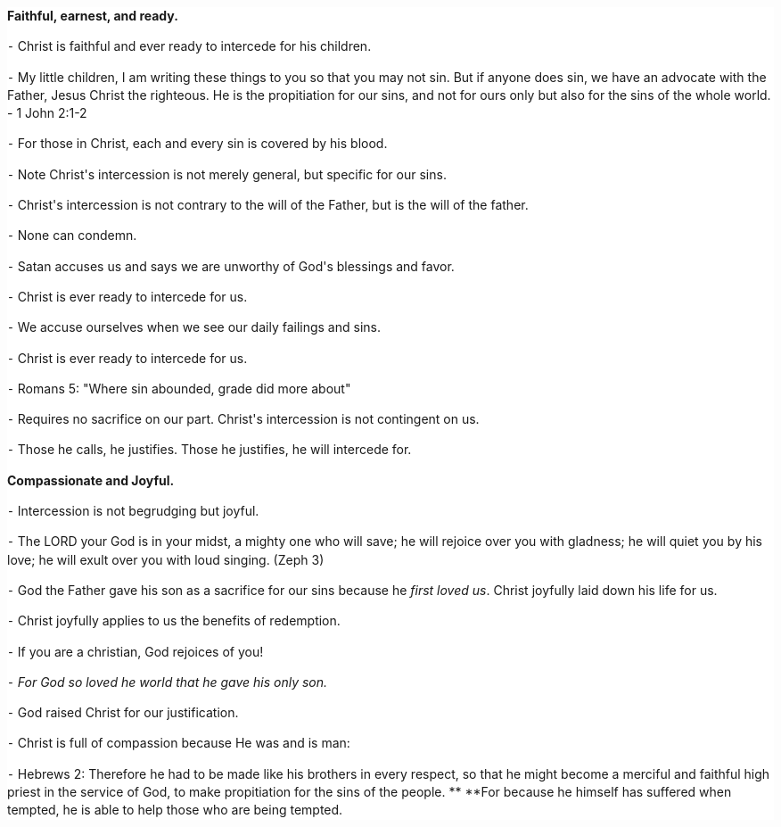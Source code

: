 **Faithful, earnest, and ready.**

⁃ Christ is faithful and ever ready to intercede for his children.

⁃ My little children, I am writing these things to you so that you may
not sin. But if anyone does sin, we have an advocate with the Father,
Jesus Christ the righteous. He is the propitiation for our sins, and not
for ours only but also for the sins of the whole world. - 1 John 2:1-2

⁃ For those in Christ, each and every sin is covered by his blood.

⁃ Note Christ's intercession is not merely general, but specific for our
sins.

⁃ Christ's intercession is not contrary to the will of the Father, but
is the will of the father.

⁃ None can condemn.

⁃ Satan accuses us and says we are unworthy of God's blessings and
favor.

⁃ Christ is ever ready to intercede for us.

⁃ We accuse ourselves when we see our daily failings and sins.

⁃ Christ is ever ready to intercede for us.

⁃ Romans 5: "Where sin abounded, grade did more about"

⁃ Requires no sacrifice on our part. Christ's intercession is not
contingent on us.

⁃ Those he calls, he justifies. Those he justifies, he will intercede
for.

**Compassionate and Joyful.**

⁃ Intercession is not begrudging but joyful.

⁃ The LORD your God is in your midst, a mighty one who will save; he
will rejoice over you with gladness; he will quiet you by his love; he
will exult over you with loud singing. (Zeph 3)

⁃ God the Father gave his son as a sacrifice for our sins because he
*first loved us*. Christ joyfully laid down his life for us.

⁃ Christ joyfully applies to us the benefits of redemption.

⁃ If you are a christian, God rejoices of you!

⁃ *For God so loved he world that he gave his only son.*

⁃ God raised Christ for our justification.

⁃ Christ is full of compassion because He was and is man:

⁃ Hebrews 2: Therefore he had to be made like his brothers in every
respect, so that he might become a merciful and faithful high priest in
the service of God, to make propitiation for the sins of the
people. \*\* \*\*For because he himself has suffered when tempted, he is
able to help those who are being tempted.
